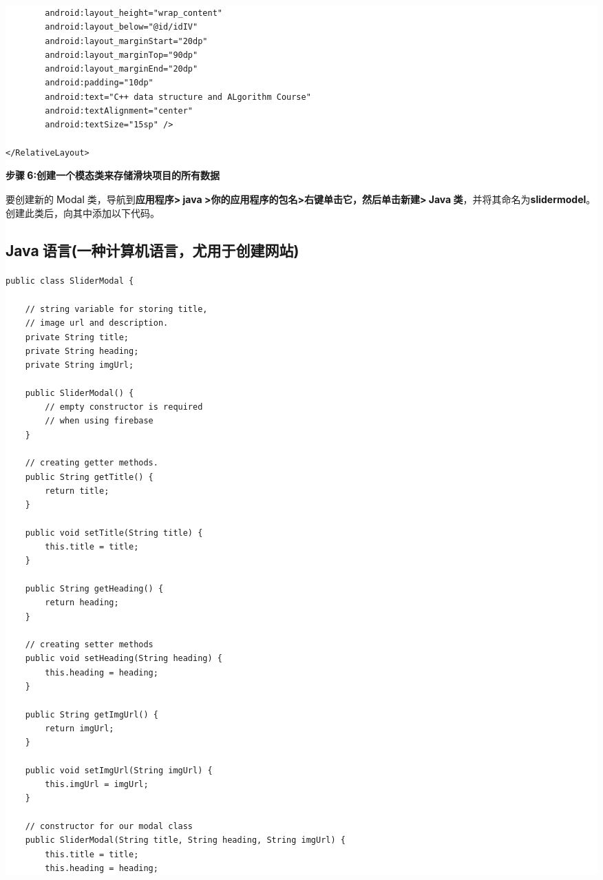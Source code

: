 ```
        android:layout_height="wrap_content"
        android:layout_below="@id/idIV"
        android:layout_marginStart="20dp"
        android:layout_marginTop="90dp"
        android:layout_marginEnd="20dp"
        android:padding="10dp"
        android:text="C++ data structure and ALgorithm Course"
        android:textAlignment="center"
        android:textSize="15sp" />

</RelativeLayout>
```

**步骤 6:创建一个模态类来存储滑块项目的所有数据**

要创建新的 Modal 类，导航到**应用程序> java >你的应用程序的包名>右键单击它，然后单击新建> Java 类**，并将其命名为**slidermodel**。创建此类后，向其中添加以下代码。

## Java 语言(一种计算机语言，尤用于创建网站)

```
public class SliderModal {

    // string variable for storing title,
    // image url and description.
    private String title;
    private String heading;
    private String imgUrl;

    public SliderModal() {
        // empty constructor is required
        // when using firebase
    }

    // creating getter methods.
    public String getTitle() {
        return title;
    }

    public void setTitle(String title) {
        this.title = title;
    }

    public String getHeading() {
        return heading;
    }

    // creating setter methods
    public void setHeading(String heading) {
        this.heading = heading;
    }

    public String getImgUrl() {
        return imgUrl;
    }

    public void setImgUrl(String imgUrl) {
        this.imgUrl = imgUrl;
    }

    // constructor for our modal class
    public SliderModal(String title, String heading, String imgUrl) {
        this.title = title;
        this.heading = heading;
```